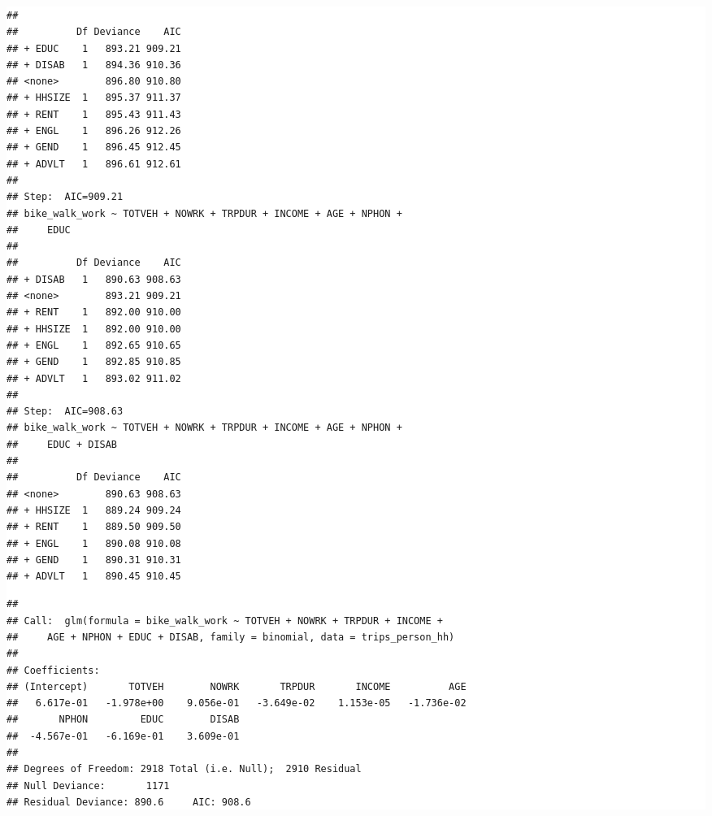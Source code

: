 ```
## 
##          Df Deviance    AIC
## + EDUC    1   893.21 909.21
## + DISAB   1   894.36 910.36
## <none>        896.80 910.80
## + HHSIZE  1   895.37 911.37
## + RENT    1   895.43 911.43
## + ENGL    1   896.26 912.26
## + GEND    1   896.45 912.45
## + ADVLT   1   896.61 912.61
## 
## Step:  AIC=909.21
## bike_walk_work ~ TOTVEH + NOWRK + TRPDUR + INCOME + AGE + NPHON + 
##     EDUC
## 
##          Df Deviance    AIC
## + DISAB   1   890.63 908.63
## <none>        893.21 909.21
## + RENT    1   892.00 910.00
## + HHSIZE  1   892.00 910.00
## + ENGL    1   892.65 910.65
## + GEND    1   892.85 910.85
## + ADVLT   1   893.02 911.02
## 
## Step:  AIC=908.63
## bike_walk_work ~ TOTVEH + NOWRK + TRPDUR + INCOME + AGE + NPHON + 
##     EDUC + DISAB
## 
##          Df Deviance    AIC
## <none>        890.63 908.63
## + HHSIZE  1   889.24 909.24
## + RENT    1   889.50 909.50
## + ENGL    1   890.08 910.08
## + GEND    1   890.31 910.31
## + ADVLT   1   890.45 910.45
```

```
## 
## Call:  glm(formula = bike_walk_work ~ TOTVEH + NOWRK + TRPDUR + INCOME + 
##     AGE + NPHON + EDUC + DISAB, family = binomial, data = trips_person_hh)
## 
## Coefficients:
## (Intercept)       TOTVEH        NOWRK       TRPDUR       INCOME          AGE  
##   6.617e-01   -1.978e+00    9.056e-01   -3.649e-02    1.153e-05   -1.736e-02  
##       NPHON         EDUC        DISAB  
##  -4.567e-01   -6.169e-01    3.609e-01  
## 
## Degrees of Freedom: 2918 Total (i.e. Null);  2910 Residual
## Null Deviance:	    1171 
## Residual Deviance: 890.6 	AIC: 908.6
```
